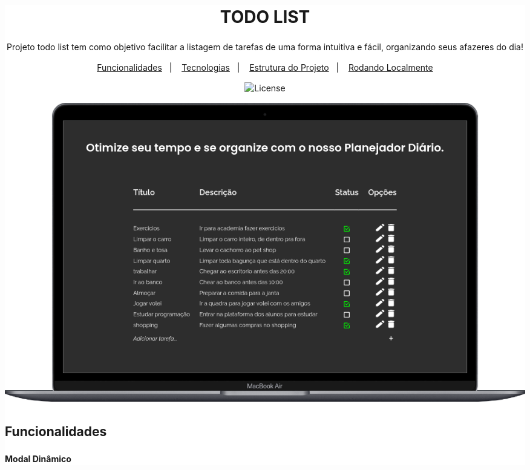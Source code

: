 <h1 align="center"> TODO LIST </h1>

<p align="center">
Projeto todo list tem como objetivo facilitar a listagem de tarefas de uma forma intuitiva e fácil, organizando seus afazeres do dia! <br/>
</p>

<p align="center">
  <a href="#funcionalidades">Funcionalidades</a>&nbsp;&nbsp;&nbsp;|&nbsp;&nbsp;&nbsp;
  <a href="#tecnologias">Tecnologias</a>&nbsp;&nbsp;&nbsp;|&nbsp;&nbsp;&nbsp;
   <a href="#estrutura-do-projeto">Estrutura do Projeto</a>&nbsp;&nbsp;&nbsp;|&nbsp;&nbsp;&nbsp;
  <a href="#rodando-localmente">Rodando Localmente</a>
  
</p>

<p align="center">
  <img alt="License" src="https://img.shields.io/static/v1?label=license&message=MIT&color=49AA26&labelColor=000000">
</p>

<p align="center">
  <img alt="projeto e-commerce" src=".github/todolist.png" width="100%">
</p>

## Funcionalidades

#### Modal Dinâmico

